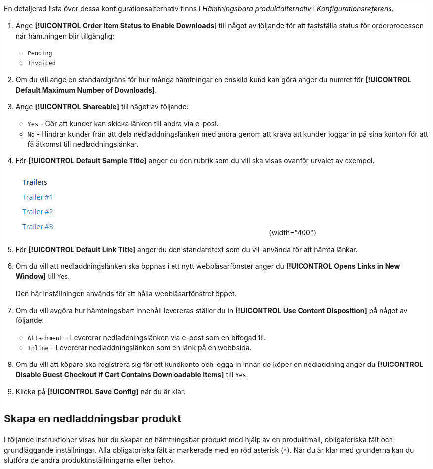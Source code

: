    En detaljerad lista över dessa konfigurationsalternativ finns i [_Hämtningsbara produktalternativ_](../configuration-reference/catalog/catalog.md#downloadable-product-options) i _Konfigurationsreferens_.

1. Ange **[!UICONTROL Order Item Status to Enable Downloads]** till något av följande för att fastställa status för orderprocessen när hämtningen blir tillgänglig:

   - `Pending`
   - `Invoiced`

1. Om du vill ange en standardgräns för hur många hämtningar en enskild kund kan göra anger du numret för **[!UICONTROL Default Maximum Number of Downloads]**.

1. Ange **[!UICONTROL Shareable]** till något av följande:

   - `Yes` - Gör att kunder kan skicka länken till andra via e-post.
   - `No` - Hindrar kunder från att dela nedladdningslänken med andra genom att kräva att kunder loggar in på sina konton för att få åtkomst till nedladdningslänkar.

1. För **[!UICONTROL Default Sample Title]** anger du den rubrik som du vill ska visas ovanför urvalet av exempel.

   ![Exempeltitel](./assets/product-downloadable-config-sample-title.png){width="400"}

1. För **[!UICONTROL Default Link Title]** anger du den standardtext som du vill använda för att hämta länkar.

1. Om du vill att nedladdningslänken ska öppnas i ett nytt webbläsarfönster anger du **[!UICONTROL Opens Links in New Window]** till `Yes`.

   Den här inställningen används för att hålla webbläsarfönstret öppet.

1. Om du vill avgöra hur hämtningsbart innehåll levereras ställer du in **[!UICONTROL Use Content Disposition]** på något av följande:

   - `Attachment` - Levererar nedladdningslänken via e-post som en bifogad fil.
   - `Inline` - Levererar nedladdningslänken som en länk på en webbsida.

1. Om du vill att köpare ska registrera sig för ett kundkonto och logga in innan de köper en nedladdning anger du **[!UICONTROL Disable Guest Checkout if Cart Contains Downloadable Items]** till `Yes`.

1. Klicka på **[!UICONTROL Save Config]** när du är klar.

## Skapa en nedladdningsbar produkt

I följande instruktioner visas hur du skapar en hämtningsbar produkt med hjälp av en [produktmall](attribute-sets.md), obligatoriska fält och grundläggande inställningar. Alla obligatoriska fält är markerade med en röd asterisk (`*`). När du är klar med grunderna kan du slutföra de andra produktinställningarna efter behov.
